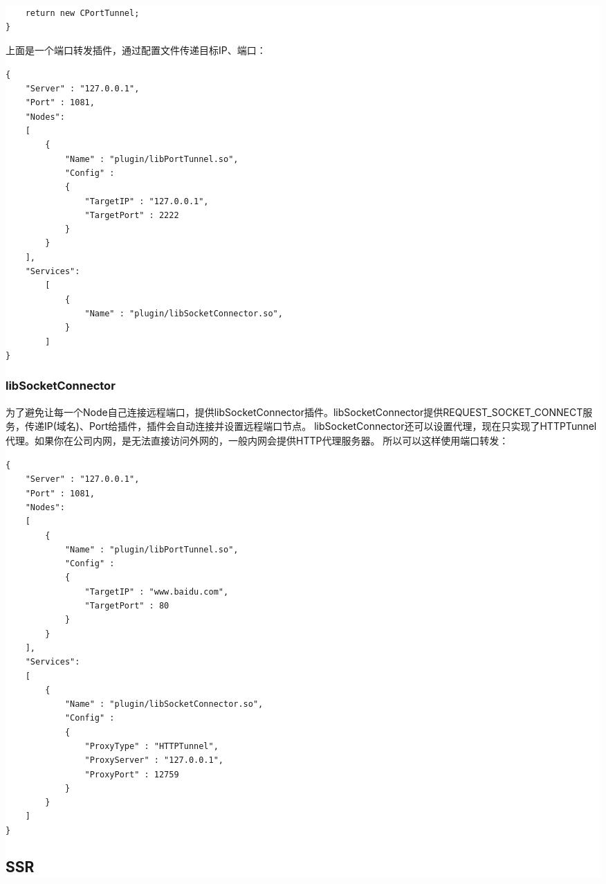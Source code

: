 ```c=
    return new CPortTunnel;
}
```
上面是一个端口转发插件，通过配置文件传递目标IP、端口：
```javascript=
{
	"Server" : "127.0.0.1",
	"Port" : 1081,
	"Nodes":
	[
		{
			"Name" : "plugin/libPortTunnel.so",
			"Config" :
			{
				"TargetIP" : "127.0.0.1",
				"TargetPort" : 2222
			}
		}
	],
	"Services":
        [
            {
                "Name" : "plugin/libSocketConnector.so",
            }
        ]
}
```
### libSocketConnector
为了避免让每一个Node自己连接远程端口，提供libSocketConnector插件。libSocketConnector提供REQUEST_SOCKET_CONNECT服务，传递IP(域名)、Port给插件，插件会自动连接并设置远程端口节点。
libSocketConnector还可以设置代理，现在只实现了HTTPTunnel代理。如果你在公司内网，是无法直接访问外网的，一般内网会提供HTTP代理服务器。
所以可以这样使用端口转发：
```javascript=
{
	"Server" : "127.0.0.1",
	"Port" : 1081,
	"Nodes":
	[
		{
			"Name" : "plugin/libPortTunnel.so",
			"Config" :
			{
				"TargetIP" : "www.baidu.com",
				"TargetPort" : 80
			}
		}
	],
    "Services":
    [
        {
            "Name" : "plugin/libSocketConnector.so",
            "Config" :
            {
                "ProxyType" : "HTTPTunnel",
                "ProxyServer" : "127.0.0.1",
                "ProxyPort" : 12759
            }
        }
    ]
}
```
## SSR